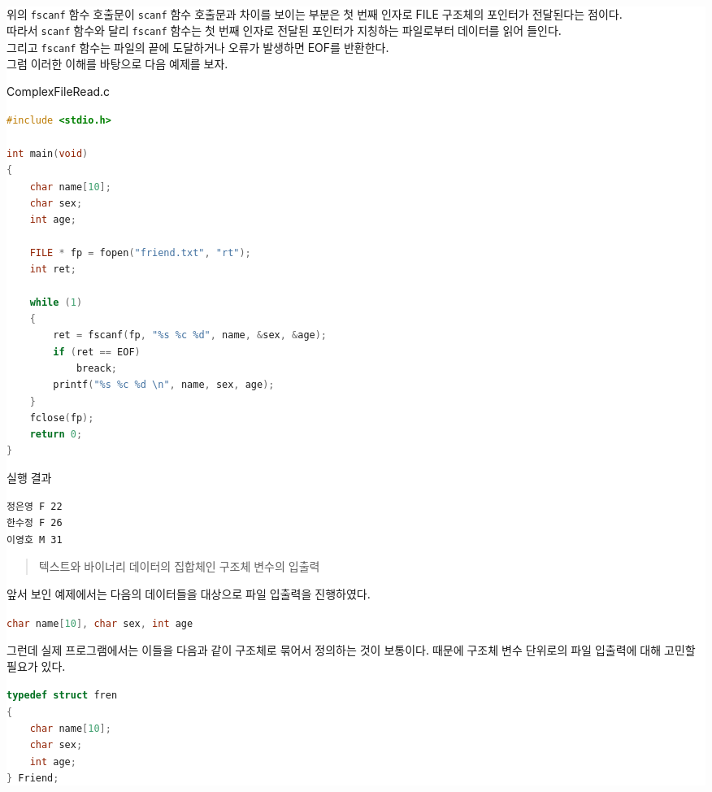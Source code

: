 위의 `fscanf` 함수 호출문이 `scanf` 함수 호출문과 차이를 보이는 부분은 첫 번째 인자로 FILE 구조체의 포인터가 전달된다는 점이다.  
따라서 `scanf` 함수와 달리 `fscanf` 함수는 첫 번째 인자로 전달된 포인터가 지칭하는 파일로부터 데이터를 읽어 들인다.  
그리고 `fscanf` 함수는 파일의 끝에 도달하거나 오류가 발생하면 EOF를 반환한다.  
그럼 이러한 이해를 바탕으로 다음 예제를 보자.



ComplexFileRead.c

```c
#include <stdio.h>

int main(void)
{
    char name[10];
    char sex;
    int age;
    
    FILE * fp = fopen("friend.txt", "rt");
    int ret;
    
    while (1)
    {
        ret = fscanf(fp, "%s %c %d", name, &sex, &age);
        if (ret == EOF)
            breack;
        printf("%s %c %d \n", name, sex, age);
    }
    fclose(fp);
    return 0;
}
```



실행 결과

```
정은영 F 22
한수정 F 26
이영호 M 31
```



> 텍스트와 바이너리 데이터의 집합체인 구조체 변수의 입출력

앞서 보인 예제에서는 다음의 데이터들을 대상으로 파일 입출력을 진행하였다.

```c
char name[10], char sex, int age
```

그런데 실제 프로그램에서는 이들을 다음과 같이 구조체로 묶어서 정의하는 것이 보통이다. 때문에 구조체 변수 단위로의 파일 입출력에 대해 고민할 필요가 있다.

```c
typedef struct fren
{
    char name[10];
    char sex;
    int age;
} Friend;
```
